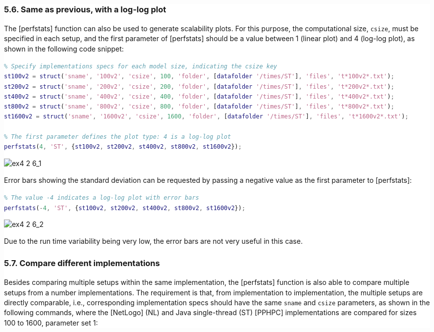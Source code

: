 <a name="sameaspreviouswithalog-logplot"></a>

### 5.6\. Same as previous, with a log-log plot

The [perfstats] function can also be used to generate scalability plots. For
this purpose, the computational size, `csize`, must be specified in each
setup, and the first parameter of [perfstats] should be a value between 1
(linear plot) and 4 (log-log plot), as shown in the following code snippet:

```matlab
% Specify implementations specs for each model size, indicating the csize key
st100v2 = struct('sname', '100v2', 'csize', 100, 'folder', [datafolder '/times/ST'], 'files', 't*100v2*.txt');
st200v2 = struct('sname', '200v2', 'csize', 200, 'folder', [datafolder '/times/ST'], 'files', 't*200v2*.txt');
st400v2 = struct('sname', '400v2', 'csize', 400, 'folder', [datafolder '/times/ST'], 'files', 't*400v2*.txt');
st800v2 = struct('sname', '800v2', 'csize', 800, 'folder', [datafolder '/times/ST'], 'files', 't*800v2*.txt');
st1600v2 = struct('sname', '1600v2', 'csize', 1600, 'folder', [datafolder '/times/ST'], 'files', 't*1600v2*.txt');

% The first parameter defines the plot type: 4 is a log-log plot
perfstats(4, 'ST', {st100v2, st200v2, st400v2, st800v2, st1600v2});
```

![ex4 2 6_1](https://cloud.githubusercontent.com/assets/3018963/14692567/fc5a2004-074f-11e6-91d1-e82b5260f74c.png)

Error bars showing the standard deviation can be requested by passing a negative
value as the first parameter to [perfstats]:

```matlab
% The value -4 indicates a log-log plot with error bars
perfstats(-4, 'ST', {st100v2, st200v2, st400v2, st800v2, st1600v2});
```

![ex4 2 6_2](https://cloud.githubusercontent.com/assets/3018963/14692568/fc5e537c-074f-11e6-81df-aecfda2c2618.png)

Due to the run time variability being very low, the error bars are not very
useful in this case.

<a name="pphpccompdiffimpl"></a>

<a name="comparedifferentimplementations-1"></a>

### 5.7\. Compare different implementations

Besides comparing multiple setups within the same implementation, the
[perfstats] function is also able to compare multiple setups from a number
implementations. The requirement is that, from implementation to implementation,
the multiple setups are directly comparable, i.e., corresponding implementation
specs should have the same `sname` and `csize` parameters, as shown in the
following commands, where the [NetLogo] \(NL\) and Java single-thread (ST)
[PPHPC] implementations are compared for sizes 100 to 1600, parameter set 1:
